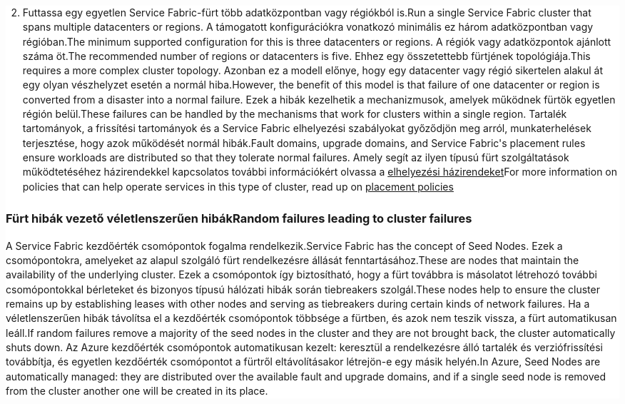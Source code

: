 2. <span data-ttu-id="16e3b-290">Futtassa egy egyetlen Service Fabric-fürt több adatközpontban vagy régiókból is.</span><span class="sxs-lookup"><span data-stu-id="16e3b-290">Run a single Service Fabric cluster that spans multiple datacenters or regions.</span></span> <span data-ttu-id="16e3b-291">A támogatott konfigurációkra vonatkozó minimális ez három adatközpontban vagy régióban.</span><span class="sxs-lookup"><span data-stu-id="16e3b-291">The minimum supported configuration for this is three datacenters or regions.</span></span> <span data-ttu-id="16e3b-292">A régiók vagy adatközpontok ajánlott száma öt.</span><span class="sxs-lookup"><span data-stu-id="16e3b-292">The recommended number of regions or datacenters is five.</span></span> <span data-ttu-id="16e3b-293">Ehhez egy összetettebb fürtjének topológiája.</span><span class="sxs-lookup"><span data-stu-id="16e3b-293">This requires a more complex cluster topology.</span></span> <span data-ttu-id="16e3b-294">Azonban ez a modell előnye, hogy egy datacenter vagy régió sikertelen alakul át egy olyan vészhelyzet esetén a normál hiba.</span><span class="sxs-lookup"><span data-stu-id="16e3b-294">However, the benefit of this model is that failure of one datacenter or region is converted from a disaster into a normal failure.</span></span> <span data-ttu-id="16e3b-295">Ezek a hibák kezelhetik a mechanizmusok, amelyek működnek fürtök egyetlen régión belül.</span><span class="sxs-lookup"><span data-stu-id="16e3b-295">These failures can be handled by the mechanisms that work for clusters within a single region.</span></span> <span data-ttu-id="16e3b-296">Tartalék tartományok, a frissítési tartományok és a Service Fabric elhelyezési szabályokat győződjön meg arról, munkaterhelések terjesztése, hogy azok működését normál hibák.</span><span class="sxs-lookup"><span data-stu-id="16e3b-296">Fault domains, upgrade domains, and Service Fabric's placement rules ensure workloads are distributed so that they tolerate normal failures.</span></span> <span data-ttu-id="16e3b-297">Amely segít az ilyen típusú fürt szolgáltatások működtetéséhez házirendekkel kapcsolatos további információkért olvassa a [elhelyezési házirendeket](service-fabric-cluster-resource-manager-advanced-placement-rules-placement-policies.md)</span><span class="sxs-lookup"><span data-stu-id="16e3b-297">For more information on policies that can help operate services in this type of cluster, read up on [placement policies](service-fabric-cluster-resource-manager-advanced-placement-rules-placement-policies.md)</span></span>

### <a name="random-failures-leading-to-cluster-failures"></a><span data-ttu-id="16e3b-298">Fürt hibák vezető véletlenszerűen hibák</span><span class="sxs-lookup"><span data-stu-id="16e3b-298">Random failures leading to cluster failures</span></span>
<span data-ttu-id="16e3b-299">A Service Fabric kezdőérték csomópontok fogalma rendelkezik.</span><span class="sxs-lookup"><span data-stu-id="16e3b-299">Service Fabric has the concept of Seed Nodes.</span></span> <span data-ttu-id="16e3b-300">Ezek a csomópontokra, amelyeket az alapul szolgáló fürt rendelkezésre állását fenntartásához.</span><span class="sxs-lookup"><span data-stu-id="16e3b-300">These are nodes that maintain the availability of the underlying cluster.</span></span> <span data-ttu-id="16e3b-301">Ezek a csomópontok így biztosítható, hogy a fürt továbbra is másolatot létrehozó további csomópontokkal bérleteket és bizonyos típusú hálózati hibák során tiebreakers szolgál.</span><span class="sxs-lookup"><span data-stu-id="16e3b-301">These nodes help to ensure the cluster remains up by establishing leases with other nodes and serving as tiebreakers during certain kinds of network failures.</span></span> <span data-ttu-id="16e3b-302">Ha a véletlenszerűen hibák távolítsa el a kezdőérték csomópontok többsége a fürtben, és azok nem teszik vissza, a fürt automatikusan leáll.</span><span class="sxs-lookup"><span data-stu-id="16e3b-302">If random failures remove a majority of the seed nodes in the cluster and they are not brought back, the cluster automatically shuts down.</span></span> <span data-ttu-id="16e3b-303">Az Azure kezdőérték csomópontok automatikusan kezelt: keresztül a rendelkezésre álló tartalék és verziófrissítési továbbítja, és egyetlen kezdőérték csomópontot a fürtről eltávolításakor létrejön-e egy másik helyén.</span><span class="sxs-lookup"><span data-stu-id="16e3b-303">In Azure, Seed Nodes are automatically managed: they are distributed over the available fault and upgrade domains, and if a single seed node is removed from the cluster another one will be created in its place.</span></span> 
